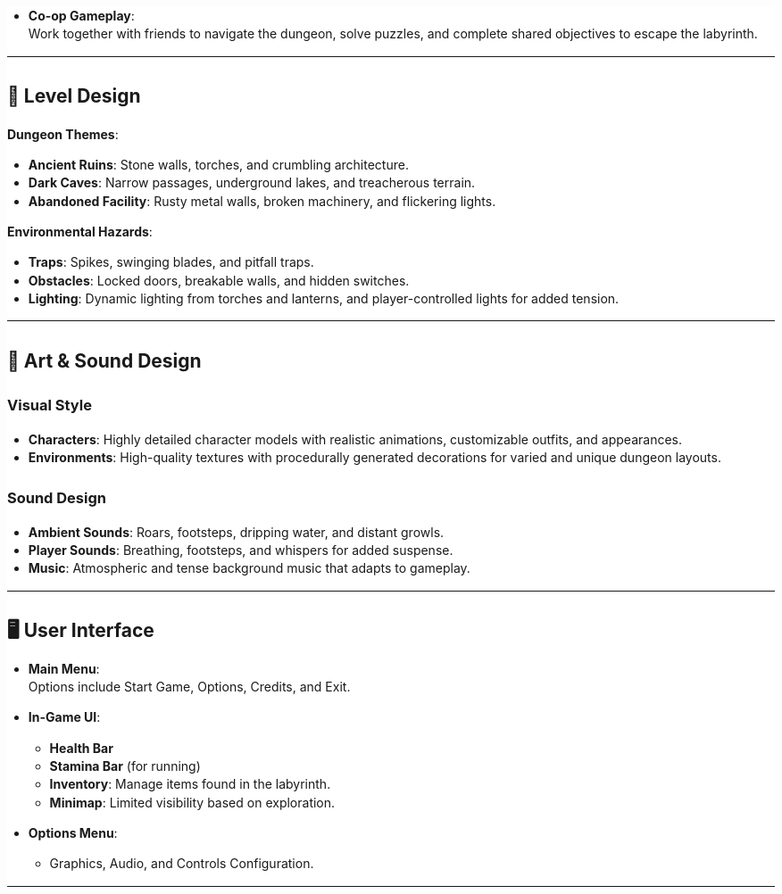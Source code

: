 - **Co-op Gameplay**:  
  Work together with friends to navigate the dungeon, solve puzzles, and complete shared objectives to escape the labyrinth.
  
---

## 🏰 Level Design

**Dungeon Themes**:
- **Ancient Ruins**: Stone walls, torches, and crumbling architecture.
- **Dark Caves**: Narrow passages, underground lakes, and treacherous terrain.
- **Abandoned Facility**: Rusty metal walls, broken machinery, and flickering lights.

**Environmental Hazards**:
- **Traps**: Spikes, swinging blades, and pitfall traps.
- **Obstacles**: Locked doors, breakable walls, and hidden switches.
- **Lighting**: Dynamic lighting from torches and lanterns, and player-controlled lights for added tension.

---

## 🎨 Art & Sound Design

### Visual Style
- **Characters**: Highly detailed character models with realistic animations, customizable outfits, and appearances.
- **Environments**: High-quality textures with procedurally generated decorations for varied and unique dungeon layouts.

### Sound Design
- **Ambient Sounds**: Roars, footsteps, dripping water, and distant growls.
- **Player Sounds**: Breathing, footsteps, and whispers for added suspense.
- **Music**: Atmospheric and tense background music that adapts to gameplay.

---

## 🖥️ User Interface

- **Main Menu**:  
  Options include Start Game, Options, Credits, and Exit.

- **In-Game UI**:  
  - **Health Bar**
  - **Stamina Bar** (for running)
  - **Inventory**: Manage items found in the labyrinth.
  - **Minimap**: Limited visibility based on exploration.

- **Options Menu**:  
  - Graphics, Audio, and Controls Configuration.

---
